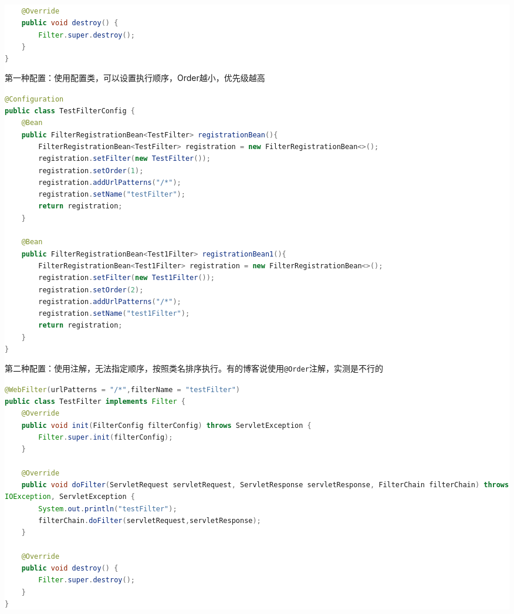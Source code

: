 ```java
    @Override
    public void destroy() {
        Filter.super.destroy();
    }
}
```

第一种配置：使用配置类，可以设置执行顺序，Order越小，优先级越高

```java
@Configuration
public class TestFilterConfig {
    @Bean
    public FilterRegistrationBean<TestFilter> registrationBean(){
        FilterRegistrationBean<TestFilter> registration = new FilterRegistrationBean<>();
        registration.setFilter(new TestFilter());
        registration.setOrder(1);
        registration.addUrlPatterns("/*");
        registration.setName("testFilter");
        return registration;
    }

    @Bean
    public FilterRegistrationBean<Test1Filter> registrationBean1(){
        FilterRegistrationBean<Test1Filter> registration = new FilterRegistrationBean<>();
        registration.setFilter(new Test1Filter());
        registration.setOrder(2);
        registration.addUrlPatterns("/*");
        registration.setName("test1Filter");
        return registration;
    }
}
```

第二种配置：使用注解，无法指定顺序，按照类名排序执行。有的博客说使用`@Order`注解，实测是不行的

```java
@WebFilter(urlPatterns = "/*",filterName = "testFilter")
public class TestFilter implements Filter {
    @Override
    public void init(FilterConfig filterConfig) throws ServletException {
        Filter.super.init(filterConfig);
    }

    @Override
    public void doFilter(ServletRequest servletRequest, ServletResponse servletResponse, FilterChain filterChain) throws IOException, ServletException {
        System.out.println("testFilter");
        filterChain.doFilter(servletRequest,servletResponse);
    }

    @Override
    public void destroy() {
        Filter.super.destroy();
    }
}
```
